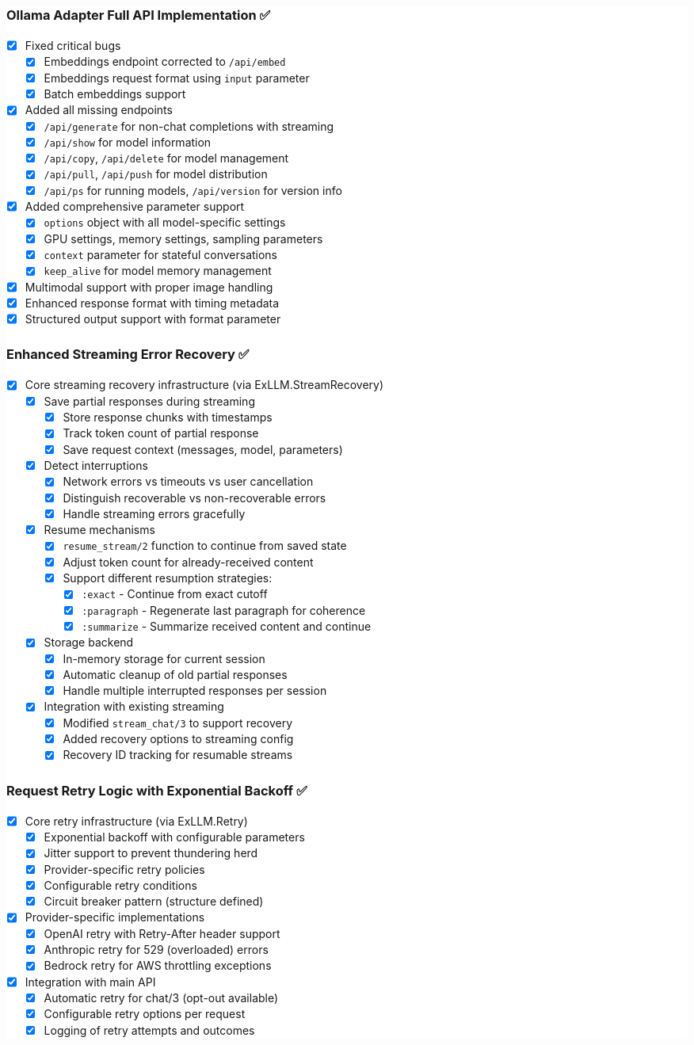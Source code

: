 ### Ollama Adapter Full API Implementation ✅
- [x] Fixed critical bugs
  - [x] Embeddings endpoint corrected to `/api/embed`
  - [x] Embeddings request format using `input` parameter
  - [x] Batch embeddings support
- [x] Added all missing endpoints
  - [x] `/api/generate` for non-chat completions with streaming
  - [x] `/api/show` for model information
  - [x] `/api/copy`, `/api/delete` for model management
  - [x] `/api/pull`, `/api/push` for model distribution
  - [x] `/api/ps` for running models, `/api/version` for version info
- [x] Added comprehensive parameter support
  - [x] `options` object with all model-specific settings
  - [x] GPU settings, memory settings, sampling parameters
  - [x] `context` parameter for stateful conversations
  - [x] `keep_alive` for model memory management
- [x] Multimodal support with proper image handling
- [x] Enhanced response format with timing metadata
- [x] Structured output support with format parameter

### Enhanced Streaming Error Recovery ✅
- [x] Core streaming recovery infrastructure (via ExLLM.StreamRecovery)
  - [x] Save partial responses during streaming
    - [x] Store response chunks with timestamps
    - [x] Track token count of partial response
    - [x] Save request context (messages, model, parameters)
  - [x] Detect interruptions
    - [x] Network errors vs timeouts vs user cancellation
    - [x] Distinguish recoverable vs non-recoverable errors
    - [x] Handle streaming errors gracefully
  - [x] Resume mechanisms
    - [x] `resume_stream/2` function to continue from saved state
    - [x] Adjust token count for already-received content
    - [x] Support different resumption strategies:
      - [x] `:exact` - Continue from exact cutoff
      - [x] `:paragraph` - Regenerate last paragraph for coherence
      - [x] `:summarize` - Summarize received content and continue
  - [x] Storage backend
    - [x] In-memory storage for current session
    - [x] Automatic cleanup of old partial responses
    - [x] Handle multiple interrupted responses per session
  - [x] Integration with existing streaming
    - [x] Modified `stream_chat/3` to support recovery
    - [x] Added recovery options to streaming config
    - [x] Recovery ID tracking for resumable streams

### Request Retry Logic with Exponential Backoff ✅
- [x] Core retry infrastructure (via ExLLM.Retry)
  - [x] Exponential backoff with configurable parameters
  - [x] Jitter support to prevent thundering herd
  - [x] Provider-specific retry policies
  - [x] Configurable retry conditions
  - [x] Circuit breaker pattern (structure defined)
- [x] Provider-specific implementations
  - [x] OpenAI retry with Retry-After header support
  - [x] Anthropic retry for 529 (overloaded) errors
  - [x] Bedrock retry for AWS throttling exceptions
- [x] Integration with main API
  - [x] Automatic retry for chat/3 (opt-out available)
  - [x] Configurable retry options per request
  - [x] Logging of retry attempts and outcomes
